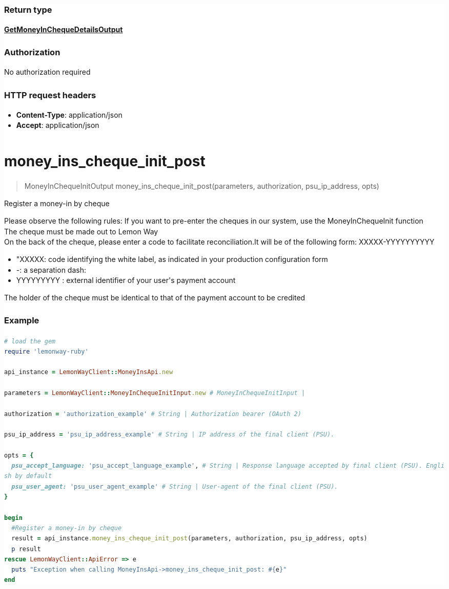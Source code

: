 ### Return type

[**GetMoneyInChequeDetailsOutput**](GetMoneyInChequeDetailsOutput.md)

### Authorization

No authorization required

### HTTP request headers

 - **Content-Type**: application/json
 - **Accept**: application/json



# **money_ins_cheque_init_post**
> MoneyInChequeInitOutput money_ins_cheque_init_post(parameters, authorization, psu_ip_address, opts)

Register a money-in by cheque

Please observe the following rules:  If you want to pre-enter the cheques in our system, use the MoneyInChequeInit function <br />  The cheque must be made out to Lemon Way<br />  On the back of the cheque, please enter a code to facilitate reconciliation.It will be of the following form: XXXXX-YYYYYYYYYY <br /><ul><li>\"XXXXX: code identifying the white label, as indicated in your production configuration form </li><li>-: a separation dash:</li><li>YYYYYYYYY : external identifier of your user's payment account </li></ul>  The holder of the cheque must be identical to that of the payment account to be credited <br />

### Example
```ruby
# load the gem
require 'lemonway-ruby'

api_instance = LemonWayClient::MoneyInsApi.new

parameters = LemonWayClient::MoneyInChequeInitInput.new # MoneyInChequeInitInput | 

authorization = 'authorization_example' # String | Authorization bearer (OAuth 2)

psu_ip_address = 'psu_ip_address_example' # String | IP address of the final client (PSU).

opts = { 
  psu_accept_language: 'psu_accept_language_example', # String | Response language accepted by final client (PSU). English by default
  psu_user_agent: 'psu_user_agent_example' # String | User-agent of the final client (PSU).
}

begin
  #Register a money-in by cheque
  result = api_instance.money_ins_cheque_init_post(parameters, authorization, psu_ip_address, opts)
  p result
rescue LemonWayClient::ApiError => e
  puts "Exception when calling MoneyInsApi->money_ins_cheque_init_post: #{e}"
end
```
